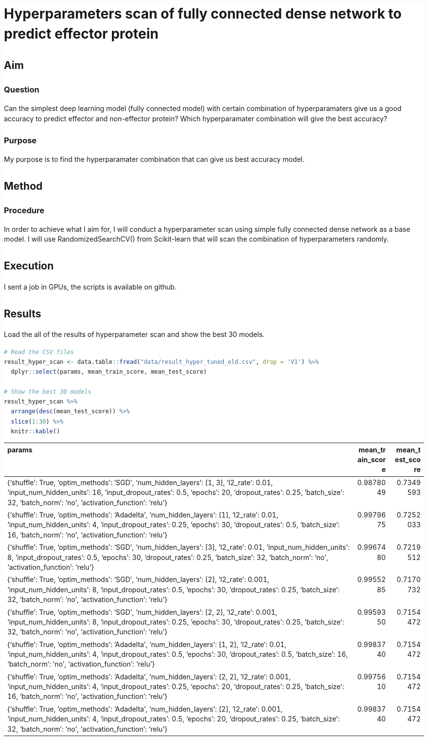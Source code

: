Hyperparameters scan of fully connected dense network to predict effector protein
=================================================================================

Aim
---

### Question

Can the simplest deep learning model (fully connected model) with
certain combination of hyperparamaters give us a good accuracy to
predict effector and non-effector protein? Which hyperparamater
combination will give the best accuracy?

### Purpose

My purpose is to find the hyperparamater combination that can give us
best accuracy model.

Method
------

### Procedure

In order to achieve what I aim for, I will conduct a hyperparameter scan
using simple fully connected dense network as a base model. I will use
RandomizedSearchCV() from Scikit-learn that will scan the combination of
hyperparameters randomly.

Execution
---------

I sent a job in GPUs, the scripts is available on github.

Results
-------

Load the all of the results of hyperparameter scan and show the best 30
models.

``` r
# Read the CSV files
result_hyper_scan <- data.table::fread("data/result_hyper_tuned_old.csv", drop = 'V1') %>% 
  dplyr::select(params, mean_train_score, mean_test_score)

# Show the best 30 models
result_hyper_scan %>% 
  arrange(desc(mean_test_score)) %>% 
  slice(1:30) %>% 
  knitr::kable() 
```

| params                                                                                                                                                                                                                                                                           |  mean\_train\_score|  mean\_test\_score|
|:---------------------------------------------------------------------------------------------------------------------------------------------------------------------------------------------------------------------------------------------------------------------------------|-------------------:|------------------:|
| {‘shuffle’: True, ‘optim\_methods’: ‘SGD’, ‘num\_hidden\_layers’: \[1, 3\], ‘l2\_rate’: 0.01, ‘input\_num\_hidden\_units’: 16, ‘input\_dropout\_rates’: 0.5, ‘epochs’: 20, ‘dropout\_rates’: 0.25, ‘batch\_size’: 32, ‘batch\_norm’: ‘no’, ‘activation\_function’: ‘relu’}       |           0.9878049|          0.7349593|
| {‘shuffle’: True, ‘optim\_methods’: ‘Adadelta’, ‘num\_hidden\_layers’: \[1\], ‘l2\_rate’: 0.01, ‘input\_num\_hidden\_units’: 4, ‘input\_dropout\_rates’: 0.25, ‘epochs’: 30, ‘dropout\_rates’: 0.5, ‘batch\_size’: 16, ‘batch\_norm’: ‘no’, ‘activation\_function’: ‘relu’}      |           0.9979675|          0.7252033|
| {‘shuffle’: True, ‘optim\_methods’: ‘SGD’, ‘num\_hidden\_layers’: \[3\], ‘l2\_rate’: 0.01, ‘input\_num\_hidden\_units’: 8, ‘input\_dropout\_rates’: 0.5, ‘epochs’: 30, ‘dropout\_rates’: 0.25, ‘batch\_size’: 32, ‘batch\_norm’: ‘no’, ‘activation\_function’: ‘relu’}           |           0.9967480|          0.7219512|
| {‘shuffle’: True, ‘optim\_methods’: ‘SGD’, ‘num\_hidden\_layers’: \[2\], ‘l2\_rate’: 0.001, ‘input\_num\_hidden\_units’: 8, ‘input\_dropout\_rates’: 0.5, ‘epochs’: 30, ‘dropout\_rates’: 0.25, ‘batch\_size’: 32, ‘batch\_norm’: ‘no’, ‘activation\_function’: ‘relu’}          |           0.9955285|          0.7170732|
| {‘shuffle’: True, ‘optim\_methods’: ‘SGD’, ‘num\_hidden\_layers’: \[2, 2\], ‘l2\_rate’: 0.001, ‘input\_num\_hidden\_units’: 8, ‘input\_dropout\_rates’: 0.25, ‘epochs’: 30, ‘dropout\_rates’: 0.25, ‘batch\_size’: 32, ‘batch\_norm’: ‘no’, ‘activation\_function’: ‘relu’}      |           0.9959350|          0.7154472|
| {‘shuffle’: True, ‘optim\_methods’: ‘Adadelta’, ‘num\_hidden\_layers’: \[1, 2\], ‘l2\_rate’: 0.01, ‘input\_num\_hidden\_units’: 4, ‘input\_dropout\_rates’: 0.5, ‘epochs’: 30, ‘dropout\_rates’: 0.5, ‘batch\_size’: 16, ‘batch\_norm’: ‘no’, ‘activation\_function’: ‘relu’}    |           0.9983740|          0.7154472|
| {‘shuffle’: True, ‘optim\_methods’: ‘Adadelta’, ‘num\_hidden\_layers’: \[2, 2\], ‘l2\_rate’: 0.001, ‘input\_num\_hidden\_units’: 4, ‘input\_dropout\_rates’: 0.25, ‘epochs’: 20, ‘dropout\_rates’: 0.25, ‘batch\_size’: 16, ‘batch\_norm’: ‘no’, ‘activation\_function’: ‘relu’} |           0.9975610|          0.7154472|
| {‘shuffle’: True, ‘optim\_methods’: ‘Adadelta’, ‘num\_hidden\_layers’: \[2\], ‘l2\_rate’: 0.001, ‘input\_num\_hidden\_units’: 4, ‘input\_dropout\_rates’: 0.5, ‘epochs’: 20, ‘dropout\_rates’: 0.25, ‘batch\_size’: 32, ‘batch\_norm’: ‘no’, ‘activation\_function’: ‘relu’}     |           0.9983740|          0.7154472|